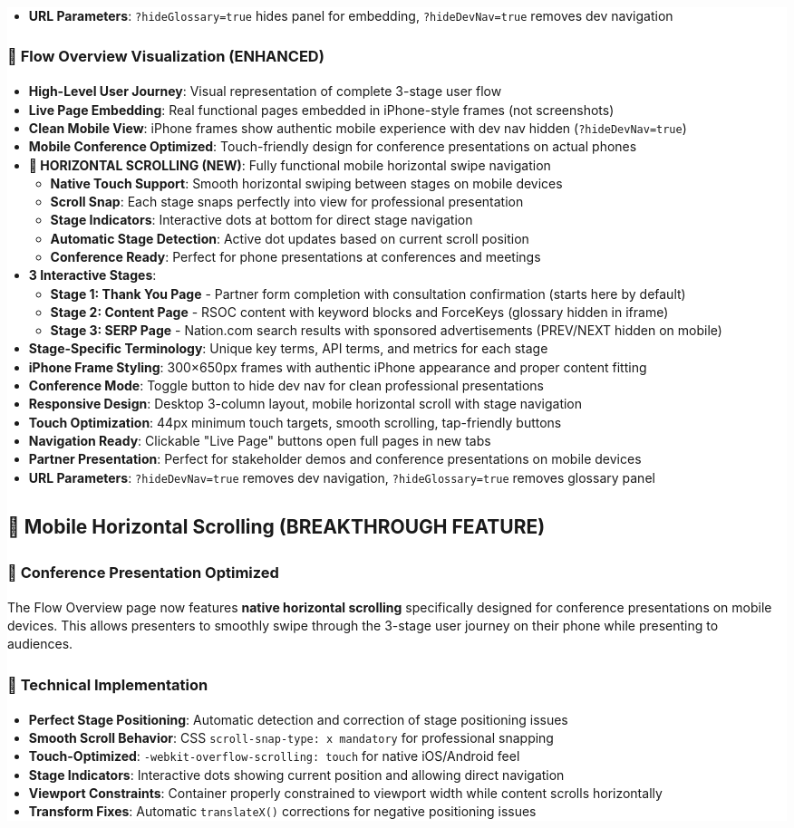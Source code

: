 - **URL Parameters**: `?hideGlossary=true` hides panel for embedding, `?hideDevNav=true` removes dev navigation

### 🎯 **Flow Overview Visualization (ENHANCED)**
- **High-Level User Journey**: Visual representation of complete 3-stage user flow
- **Live Page Embedding**: Real functional pages embedded in iPhone-style frames (not screenshots)
- **Clean Mobile View**: iPhone frames show authentic mobile experience with dev nav hidden (`?hideDevNav=true`)
- **Mobile Conference Optimized**: Touch-friendly design for conference presentations on actual phones
- **🚀 HORIZONTAL SCROLLING (NEW)**: Fully functional mobile horizontal swipe navigation
  - **Native Touch Support**: Smooth horizontal swiping between stages on mobile devices
  - **Scroll Snap**: Each stage snaps perfectly into view for professional presentation
  - **Stage Indicators**: Interactive dots at bottom for direct stage navigation
  - **Automatic Stage Detection**: Active dot updates based on current scroll position
  - **Conference Ready**: Perfect for phone presentations at conferences and meetings
- **3 Interactive Stages**:
  - **Stage 1: Thank You Page** - Partner form completion with consultation confirmation (starts here by default)
  - **Stage 2: Content Page** - RSOC content with keyword blocks and ForceKeys (glossary hidden in iframe)
  - **Stage 3: SERP Page** - Nation.com search results with sponsored advertisements (PREV/NEXT hidden on mobile)
- **Stage-Specific Terminology**: Unique key terms, API terms, and metrics for each stage
- **iPhone Frame Styling**: 300×650px frames with authentic iPhone appearance and proper content fitting
- **Conference Mode**: Toggle button to hide dev nav for clean professional presentations
- **Responsive Design**: Desktop 3-column layout, mobile horizontal scroll with stage navigation
- **Touch Optimization**: 44px minimum touch targets, smooth scrolling, tap-friendly buttons
- **Navigation Ready**: Clickable "Live Page" buttons open full pages in new tabs
- **Partner Presentation**: Perfect for stakeholder demos and conference presentations on mobile devices
- **URL Parameters**: `?hideDevNav=true` removes dev navigation, `?hideGlossary=true` removes glossary panel

## 📱 **Mobile Horizontal Scrolling (BREAKTHROUGH FEATURE)**

### 🎯 **Conference Presentation Optimized**
The Flow Overview page now features **native horizontal scrolling** specifically designed for conference presentations on mobile devices. This allows presenters to smoothly swipe through the 3-stage user journey on their phone while presenting to audiences.

### 🚀 **Technical Implementation**
- **Perfect Stage Positioning**: Automatic detection and correction of stage positioning issues
- **Smooth Scroll Behavior**: CSS `scroll-snap-type: x mandatory` for professional snapping
- **Touch-Optimized**: `-webkit-overflow-scrolling: touch` for native iOS/Android feel
- **Stage Indicators**: Interactive dots showing current position and allowing direct navigation
- **Viewport Constraints**: Container properly constrained to viewport width while content scrolls horizontally
- **Transform Fixes**: Automatic `translateX()` corrections for negative positioning issues
